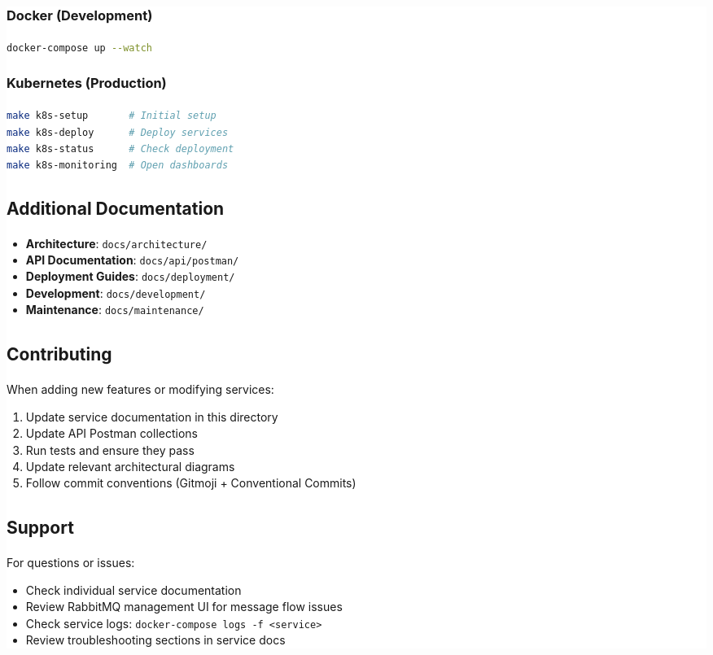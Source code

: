 ### Docker (Development)
```bash
docker-compose up --watch
```

### Kubernetes (Production)
```bash
make k8s-setup       # Initial setup
make k8s-deploy      # Deploy services
make k8s-status      # Check deployment
make k8s-monitoring  # Open dashboards
```

## Additional Documentation

- **Architecture**: `docs/architecture/`
- **API Documentation**: `docs/api/postman/`
- **Deployment Guides**: `docs/deployment/`
- **Development**: `docs/development/`
- **Maintenance**: `docs/maintenance/`

## Contributing

When adding new features or modifying services:
1. Update service documentation in this directory
2. Update API Postman collections
3. Run tests and ensure they pass
4. Update relevant architectural diagrams
5. Follow commit conventions (Gitmoji + Conventional Commits)

## Support

For questions or issues:
- Check individual service documentation
- Review RabbitMQ management UI for message flow issues
- Check service logs: `docker-compose logs -f <service>`
- Review troubleshooting sections in service docs
